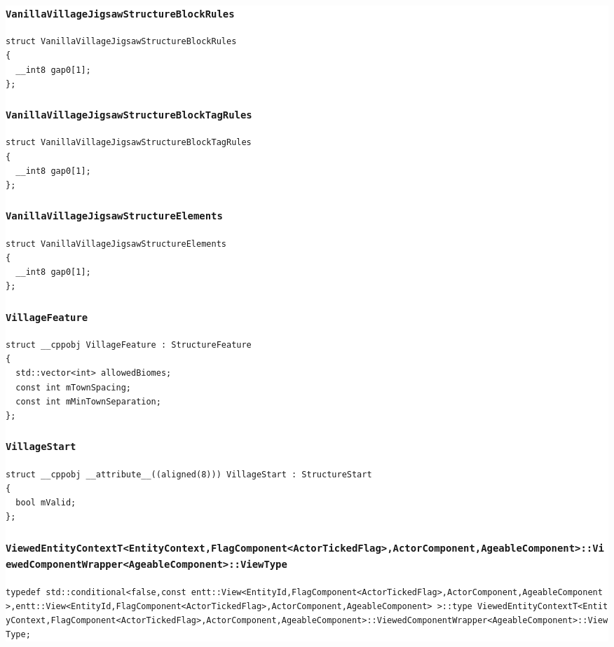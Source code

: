 ### `VanillaVillageJigsawStructureBlockRules`
```
struct VanillaVillageJigsawStructureBlockRules
{
  __int8 gap0[1];
};

```

### `VanillaVillageJigsawStructureBlockTagRules`
```
struct VanillaVillageJigsawStructureBlockTagRules
{
  __int8 gap0[1];
};

```

### `VanillaVillageJigsawStructureElements`
```
struct VanillaVillageJigsawStructureElements
{
  __int8 gap0[1];
};

```

### `VillageFeature`
```
struct __cppobj VillageFeature : StructureFeature
{
  std::vector<int> allowedBiomes;
  const int mTownSpacing;
  const int mMinTownSeparation;
};

```

### `VillageStart`
```
struct __cppobj __attribute__((aligned(8))) VillageStart : StructureStart
{
  bool mValid;
};

```

### `ViewedEntityContextT<EntityContext,FlagComponent<ActorTickedFlag>,ActorComponent,AgeableComponent>::ViewedComponentWrapper<AgeableComponent>::ViewType`
```
typedef std::conditional<false,const entt::View<EntityId,FlagComponent<ActorTickedFlag>,ActorComponent,AgeableComponent>,entt::View<EntityId,FlagComponent<ActorTickedFlag>,ActorComponent,AgeableComponent> >::type ViewedEntityContextT<EntityContext,FlagComponent<ActorTickedFlag>,ActorComponent,AgeableComponent>::ViewedComponentWrapper<AgeableComponent>::ViewType;

```
